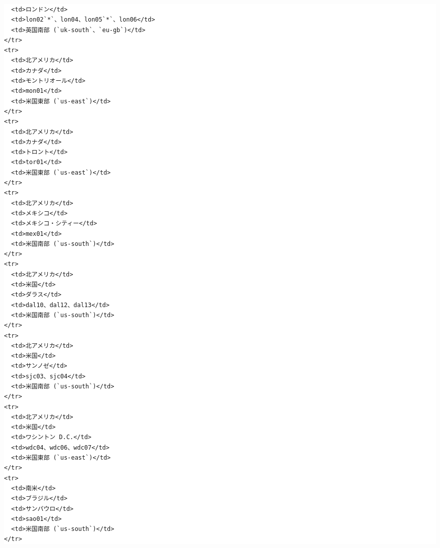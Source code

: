       <td>ロンドン</td>
      <td>lon02`*`、lon04、lon05`*`、lon06</td>
      <td>英国南部 (`uk-south`、`eu-gb`)</td>
    </tr>
    <tr>
      <td>北アメリカ</td>
      <td>カナダ</td>
      <td>モントリオール</td>
      <td>mon01</td>
      <td>米国東部 (`us-east`)</td>
    </tr>
    <tr>
      <td>北アメリカ</td>
      <td>カナダ</td>
      <td>トロント</td>
      <td>tor01</td>
      <td>米国東部 (`us-east`)</td>
    </tr>
    <tr>
      <td>北アメリカ</td>
      <td>メキシコ</td>
      <td>メキシコ・シティー</td>
      <td>mex01</td>
      <td>米国南部 (`us-south`)</td>
    </tr>
    <tr>
      <td>北アメリカ</td>
      <td>米国</td>
      <td>ダラス</td>
      <td>dal10、dal12、dal13</td>
      <td>米国南部 (`us-south`)</td>
    </tr>
    <tr>
      <td>北アメリカ</td>
      <td>米国</td>
      <td>サンノゼ</td>
      <td>sjc03、sjc04</td>
      <td>米国南部 (`us-south`)</td>
    </tr>
    <tr>
      <td>北アメリカ</td>
      <td>米国</td>
      <td>ワシントン D.C.</td>
      <td>wdc04、wdc06、wdc07</td>
      <td>米国東部 (`us-east`)</td>
    </tr>
    <tr>
      <td>南米</td>
      <td>ブラジル</td>
      <td>サンパウロ</td>
      <td>sao01</td>
      <td>米国南部 (`us-south`)</td>
    </tr>
  </tbody>
  </table>
